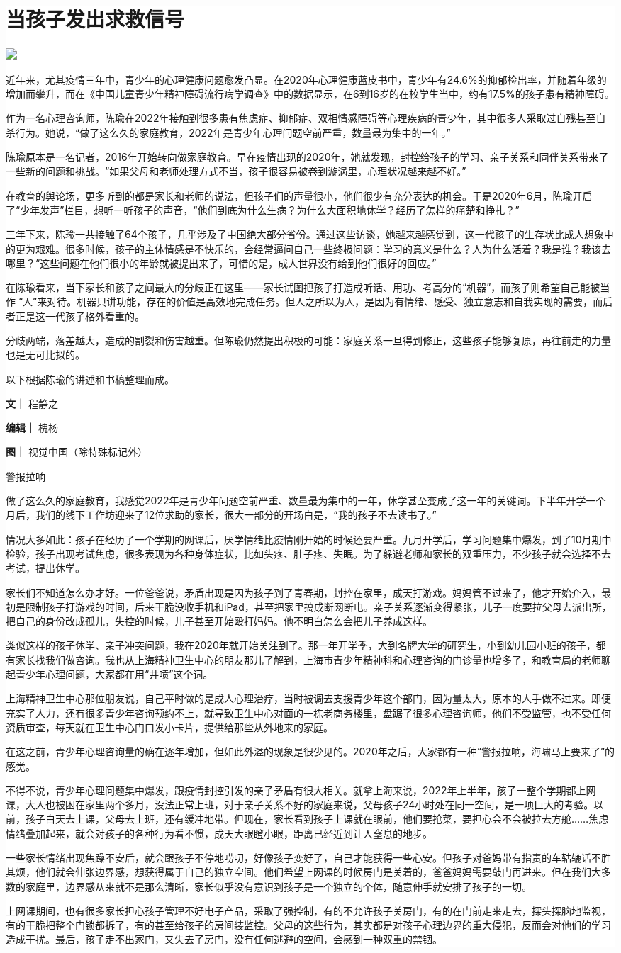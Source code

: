 # 当孩子发出求救信号

![](https://inews.gtimg.com/newsapp_bt/0/15641431023/1000)

近年来，尤其疫情三年中，青少年的心理健康问题愈发凸显。在2020年心理健康蓝皮书中，青少年有24.6%的抑郁检出率，并随着年级的增加而攀升，而在《中国儿童青少年精神障碍流行病学调查》中的数据显示，在6到16岁的在校学生当中，约有17.5%的孩子患有精神障碍。

作为一名心理咨询师，陈瑜在2022年接触到很多患有焦虑症、抑郁症、双相情感障碍等心理疾病的青少年，其中很多人采取过自残甚至自杀行为。她说，“做了这么久的家庭教育，2022年是青少年心理问题空前严重，数量最为集中的一年。”

陈瑜原本是一名记者，2016年开始转向做家庭教育。早在疫情出现的2020年，她就发现，封控给孩子的学习、亲子关系和同伴关系带来了一些新的问题和挑战。“如果父母和老师处理方式不当，孩子很容易被卷到漩涡里，心理状况越来越不好。”

在教育的舆论场，更多听到的都是家长和老师的说法，但孩子们的声量很小，他们很少有充分表达的机会。于是2020年6月，陈瑜开启了“少年发声”栏目，想听一听孩子的声音，“他们到底为什么生病？为什么大面积地休学？经历了怎样的痛楚和挣扎？”

三年下来，陈瑜一共接触了64个孩子，几乎涉及了中国绝大部分省份。通过这些访谈，她越来越感觉到，这一代孩子的生存状比成人想象中的更为艰难。很多时候，孩子的主体情感是不快乐的，会经常逼问自己一些终极问题：学习的意义是什么？人为什么活着？我是谁？我该去哪里？“这些问题在他们很小的年龄就被提出来了，可惜的是，成人世界没有给到他们很好的回应。”

在陈瑜看来，当下家长和孩子之间最大的分歧正在这里——家长试图把孩子打造成听话、用功、考高分的“机器”，而孩子则希望自己能被当作
“人”来对待。机器只讲功能，存在的价值是高效地完成任务。但人之所以为人，是因为有情绪、感受、独立意志和自我实现的需要，而后者正是这一代孩子格外看重的。

分歧两端，落差越大，造成的割裂和伤害越重。但陈瑜仍然提出积极的可能：家庭关系一旦得到修正，这些孩子能够复原，再往前走的力量也是无可比拟的。

以下根据陈瑜的讲述和书稿整理而成。

**文｜** 程静之

**编辑｜** 槐杨

**图｜** 视觉中国（除特殊标记外）

警报拉响

做了这么久的家庭教育，我感觉2022年是青少年问题空前严重、数量最为集中的一年，休学甚至变成了这一年的关键词。下半年开学一个月后，我们的线下工作坊迎来了12位求助的家长，很大一部分的开场白是，“我的孩子不去读书了。”

情况大多如此：孩子在经历了一个学期的网课后，厌学情绪比疫情刚开始的时候还要严重。九月开学后，学习问题集中爆发，到了10月期中检验，孩子出现考试焦虑，很多表现为各种身体症状，比如头疼、肚子疼、失眠。为了躲避老师和家长的双重压力，不少孩子就会选择不去考试，提出休学。

家长们不知道怎么办才好。一位爸爸说，矛盾出现是因为孩子到了青春期，封控在家里，成天打游戏。妈妈管不过来了，他才开始介入，最初是限制孩子打游戏的时间，后来干脆没收手机和iPad，甚至把家里搞成断网断电。亲子关系逐渐变得紧张，儿子一度要拉父母去派出所，把自己的身份改成孤儿，失控的时候，儿子甚至开始殴打妈妈。他不明白怎么会把儿子养成这样。

类似这样的孩子休学、亲子冲突问题，我在2020年就开始关注到了。那一年开学季，大到名牌大学的研究生，小到幼儿园小班的孩子，都有家长找我们做咨询。我也从上海精神卫生中心的朋友那儿了解到，上海市青少年精神科和心理咨询的门诊量也增多了，和教育局的老师聊起青少年心理问题，大家都在用“井喷”这个词。

上海精神卫生中心那位朋友说，自己平时做的是成人心理治疗，当时被调去支援青少年这个部门，因为量太大，原本的人手做不过来。即便充实了人力，还有很多青少年咨询预约不上，就导致卫生中心对面的一栋老商务楼里，盘踞了很多心理咨询师，他们不受监管，也不受任何资质审查，每天就在卫生中心门口发小卡片，提供给那些从外地来的家庭。

在这之前，青少年心理咨询量的确在逐年增加，但如此外溢的现象是很少见的。2020年之后，大家都有一种“警报拉响，海啸马上要来了”的感觉。

不得不说，青少年心理问题集中爆发，跟疫情封控引发的亲子矛盾有很大相关。就拿上海来说，2022年上半年，孩子一整个学期都上网课，大人也被困在家里两个多月，没法正常上班，对于亲子关系不好的家庭来说，父母孩子24小时处在同一空间，是一项巨大的考验。以前，孩子白天去上课，父母去上班，还有缓冲地带。但现在，家长看到孩子上课就在眼前，他们要抢菜，要担心会不会被拉去方舱……焦虑情绪叠加起来，就会对孩子的各种行为看不惯，成天大眼瞪小眼，距离已经近到让人窒息的地步。

一些家长情绪出现焦躁不安后，就会跟孩子不停地唠叨，好像孩子变好了，自己才能获得一些心安。但孩子对爸妈带有指责的车轱辘话不胜其烦，他们就会伸张边界感，想获得属于自己的独立空间。他们希望上网课的时候房门是关着的，爸爸妈妈需要敲门再进来。但在我们大多数的家庭里，边界感从来就不是那么清晰，家长似乎没有意识到孩子是一个独立的个体，随意伸手就安排了孩子的一切。

上网课期间，也有很多家长担心孩子管理不好电子产品，采取了强控制，有的不允许孩子关房门，有的在门前走来走去，探头探脑地监视，有的干脆把整个门锁都拆了，有的甚至给孩子的房间装监控。父母的这些行为，其实都是对孩子心理边界的重大侵犯，反而会对他们的学习造成干扰。最后，孩子走不出家门，又失去了房门，没有任何逃避的空间，会感到一种双重的禁锢。
